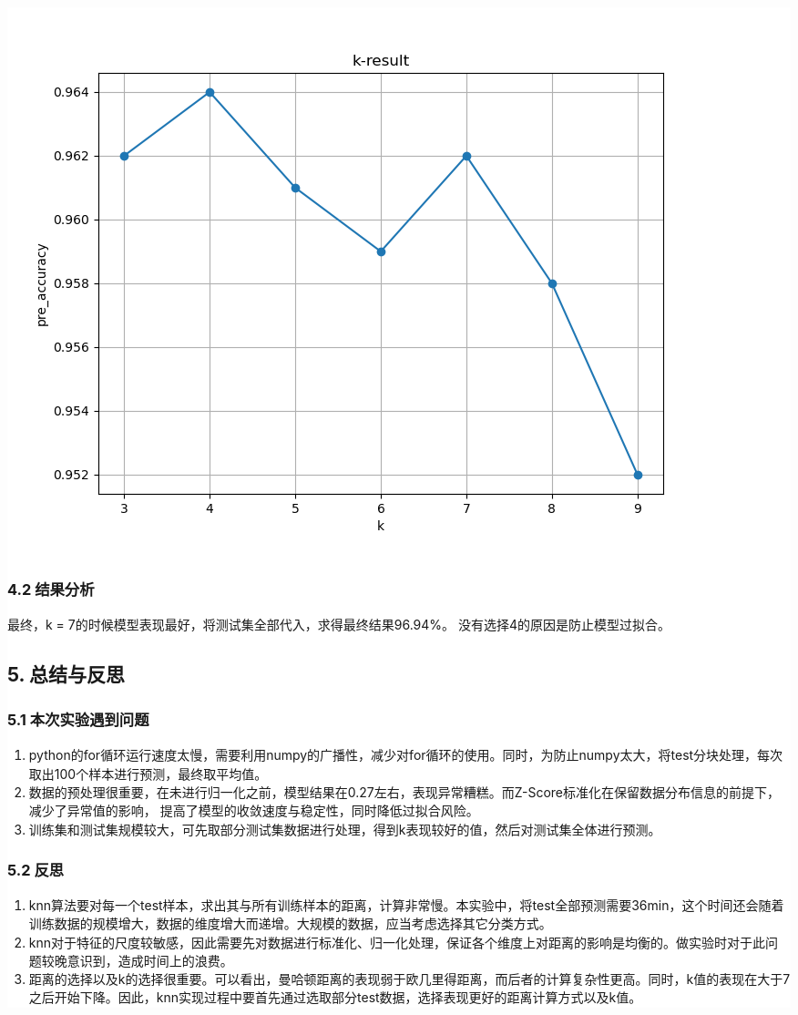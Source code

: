 ![本地图片](../一些运行结果/k_3_10.png "size = 1000, k = (3, 10)")

### 4.2 结果分析

最终，k = 7的时候模型表现最好，将测试集全部代入，求得最终结果96.94%。 没有选择4的原因是防止模型过拟合。

## 5. 总结与反思

### 5.1 本次实验遇到问题

1. python的for循环运行速度太慢，需要利用numpy的广播性，减少对for循环的使用。同时，为防止numpy太大，将test分块处理，每次取出100个样本进行预测，最终取平均值。
2. 数据的预处理很重要，在未进行归一化之前，模型结果在0.27左右，表现异常糟糕。而Z-Score标准化在保留数据分布信息的前提下，减少了异常值的影响， 提高了模型的收敛速度与稳定性，同时降低过拟合风险。
3. 训练集和测试集规模较大，可先取部分测试集数据进行处理，得到k表现较好的值，然后对测试集全体进行预测。

### 5.2 反思

1. knn算法要对每一个test样本，求出其与所有训练样本的距离，计算非常慢。本实验中，将test全部预测需要36min，这个时间还会随着训练数据的规模增大，数据的维度增大而递增。大规模的数据，应当考虑选择其它分类方式。
2. knn对于特征的尺度较敏感，因此需要先对数据进行标准化、归一化处理，保证各个维度上对距离的影响是均衡的。做实验时对于此问题较晚意识到，造成时间上的浪费。
3. 距离的选择以及k的选择很重要。可以看出，曼哈顿距离的表现弱于欧几里得距离，而后者的计算复杂性更高。同时，k值的表现在大于7之后开始下降。因此，knn实现过程中要首先通过选取部分test数据，选择表现更好的距离计算方式以及k值。
